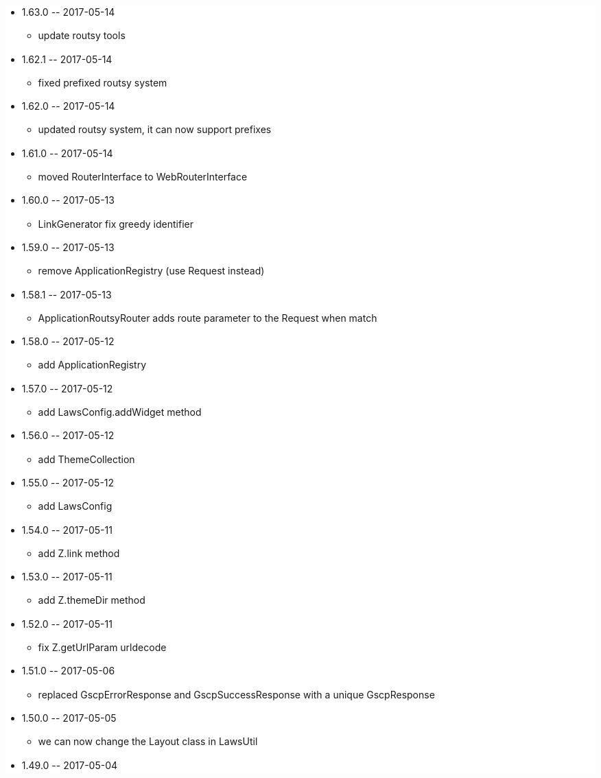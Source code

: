 - 1.63.0 -- 2017-05-14

    - update routsy tools
    
- 1.62.1 -- 2017-05-14

    - fixed prefixed routsy system
    
- 1.62.0 -- 2017-05-14

    - updated routsy system, it can now support prefixes
    
- 1.61.0 -- 2017-05-14

    - moved RouterInterface to WebRouterInterface
    
- 1.60.0 -- 2017-05-13

    - LinkGenerator fix greedy identifier
    
- 1.59.0 -- 2017-05-13

    - remove ApplicationRegistry (use Request instead)
    
- 1.58.1 -- 2017-05-13

    - ApplicationRoutsyRouter adds route parameter to the Request when match
    
- 1.58.0 -- 2017-05-12

    - add ApplicationRegistry
    
- 1.57.0 -- 2017-05-12

    - add LawsConfig.addWidget method
    
- 1.56.0 -- 2017-05-12

    - add ThemeCollection
    
- 1.55.0 -- 2017-05-12

    - add LawsConfig
    
- 1.54.0 -- 2017-05-11

    - add Z.link method 
    
- 1.53.0 -- 2017-05-11

    - add Z.themeDir method 
    
- 1.52.0 -- 2017-05-11

    - fix Z.getUrlParam urldecode  
    
- 1.51.0 -- 2017-05-06

    - replaced GscpErrorResponse and GscpSuccessResponse with a unique GscpResponse  
    
- 1.50.0 -- 2017-05-05

    - we can now change the Layout class in LawsUtil 
    
- 1.49.0 -- 2017-05-04
